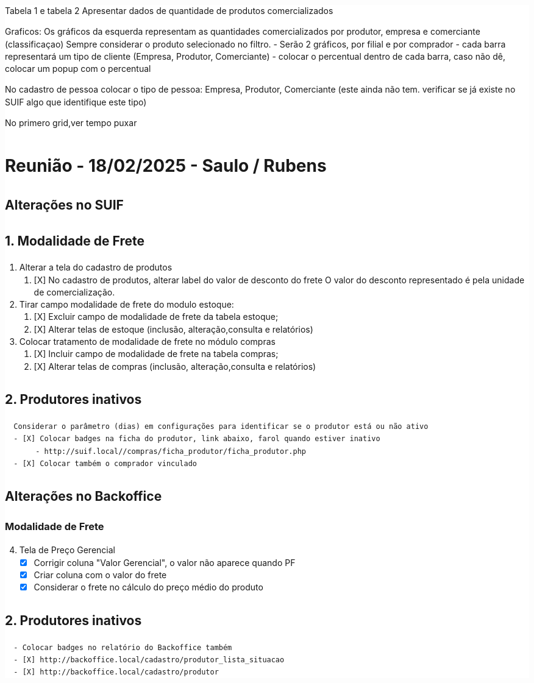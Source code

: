    Tabela 1 e tabela 2
      Apresentar dados de quantidade de produtos comercializados

   Graficos:
      Os gráficos da esquerda representam as quantidades comercializados por produtor, empresa e comerciante (classificaçao)
      Sempre considerar o produto selecionado no filtro.
      - Serão 2 gráficos, por filial e por comprador
      - cada barra representará um tipo de cliente (Empresa, Produtor, Comerciante)
      - colocar o percentual dentro de cada barra, caso não dê, colocar um popup com o percentual 

   No cadastro de pessoa colocar o tipo de pessoa:
      Empresa, Produtor, Comerciante (este ainda não tem. verificar se já existe no SUIF algo que identifique este tipo)
   
   No primero grid,ver tempo puxar



# Reunião - 18/02/2025 - Saulo / Rubens
   ## Alterações no SUIF
   ## 1. Modalidade de Frete
   1. Alterar a tela do cadastro de produtos
      1. [X] No cadastro de produtos, alterar label do valor de desconto do frete
             O valor do desconto representado é pela unidade de comercialização.
   2. Tirar campo modalidade de frete do modulo estoque:
      1. [X] Excluir campo de modalidade de frete da tabela estoque;
      2. [X] Alterar telas de estoque (inclusão, alteração,consulta e relatórios)
   3. Colocar tratamento de modalidade de frete no módulo compras
      1. [X] Incluir campo de modalidade de frete na tabela compras;
      2. [X] Alterar telas de compras (inclusão, alteração,consulta e relatórios)

   ## 2. Produtores inativos
      Considerar o parâmetro (dias) em configurações para identificar se o produtor está ou não ativo
      - [X] Colocar badges na ficha do produtor, link abaixo, farol quando estiver inativo
           - http://suif.local//compras/ficha_produtor/ficha_produtor.php
      - [X] Colocar também o comprador vinculado


   ## Alterações no Backoffice
   ### Modalidade de Frete
   4. Tela de Preço Gerencial
      - [X] Corrigir coluna "Valor Gerencial", o valor não aparece quando PF
      - [X] Criar coluna com o valor do frete
      - [X] Considerar o frete no cálculo do preço médio do produto
   ## 2. Produtores inativos
      - Colocar badges no relatório do Backoffice também 
      - [X] http://backoffice.local/cadastro/produtor_lista_situacao
      - [X] http://backoffice.local/cadastro/produtor
